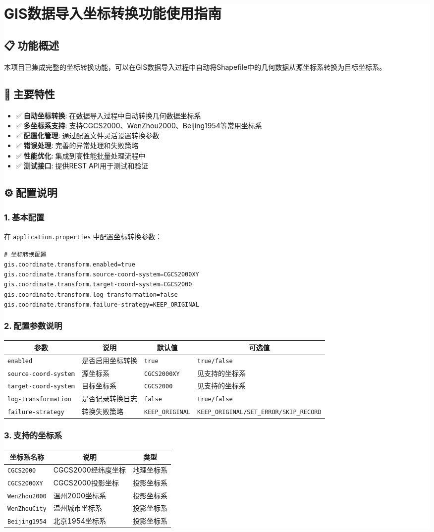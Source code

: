 # GIS数据导入坐标转换功能使用指南

## 📋 功能概述

本项目已集成完整的坐标转换功能，可以在GIS数据导入过程中自动将Shapefile中的几何数据从源坐标系转换为目标坐标系。

## 🚀 主要特性

- ✅ **自动坐标转换**: 在数据导入过程中自动转换几何数据坐标系
- ✅ **多坐标系支持**: 支持CGCS2000、WenZhou2000、Beijing1954等常用坐标系
- ✅ **配置化管理**: 通过配置文件灵活设置转换参数
- ✅ **错误处理**: 完善的异常处理和失败策略
- ✅ **性能优化**: 集成到高性能批量处理流程中
- ✅ **测试接口**: 提供REST API用于测试和验证

## ⚙️ 配置说明

### 1. 基本配置

在 `application.properties` 中配置坐标转换参数：

```properties
# 坐标转换配置
gis.coordinate.transform.enabled=true
gis.coordinate.transform.source-coord-system=CGCS2000XY
gis.coordinate.transform.target-coord-system=CGCS2000
gis.coordinate.transform.log-transformation=false
gis.coordinate.transform.failure-strategy=KEEP_ORIGINAL
```

### 2. 配置参数说明

| 参数 | 说明 | 默认值 | 可选值 |
|------|------|--------|--------|
| `enabled` | 是否启用坐标转换 | `true` | `true/false` |
| `source-coord-system` | 源坐标系 | `CGCS2000XY` | 见支持的坐标系 |
| `target-coord-system` | 目标坐标系 | `CGCS2000` | 见支持的坐标系 |
| `log-transformation` | 是否记录转换日志 | `false` | `true/false` |
| `failure-strategy` | 转换失败策略 | `KEEP_ORIGINAL` | `KEEP_ORIGINAL/SET_ERROR/SKIP_RECORD` |

### 3. 支持的坐标系

| 坐标系名称 | 说明 | 类型 |
|-----------|------|------|
| `CGCS2000` | CGCS2000经纬度坐标 | 地理坐标系 |
| `CGCS2000XY` | CGCS2000投影坐标 | 投影坐标系 |
| `WenZhou2000` | 温州2000坐标系 | 投影坐标系 |
| `WenZhouCity` | 温州城市坐标系 | 投影坐标系 |
| `Beijing1954` | 北京1954坐标系 | 投影坐标系 |
